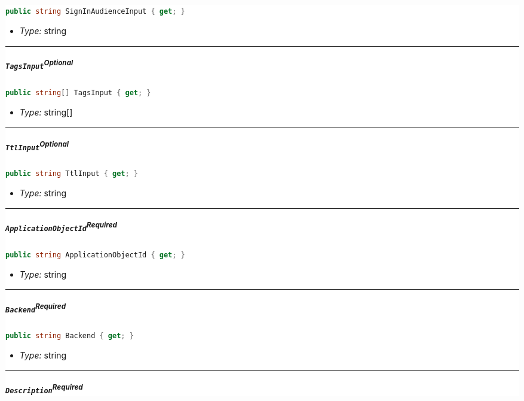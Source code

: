 ```csharp
public string SignInAudienceInput { get; }
```

- *Type:* string

---

##### `TagsInput`<sup>Optional</sup> <a name="TagsInput" id="@cdktf/provider-vault.azureSecretBackendRole.AzureSecretBackendRole.property.tagsInput"></a>

```csharp
public string[] TagsInput { get; }
```

- *Type:* string[]

---

##### `TtlInput`<sup>Optional</sup> <a name="TtlInput" id="@cdktf/provider-vault.azureSecretBackendRole.AzureSecretBackendRole.property.ttlInput"></a>

```csharp
public string TtlInput { get; }
```

- *Type:* string

---

##### `ApplicationObjectId`<sup>Required</sup> <a name="ApplicationObjectId" id="@cdktf/provider-vault.azureSecretBackendRole.AzureSecretBackendRole.property.applicationObjectId"></a>

```csharp
public string ApplicationObjectId { get; }
```

- *Type:* string

---

##### `Backend`<sup>Required</sup> <a name="Backend" id="@cdktf/provider-vault.azureSecretBackendRole.AzureSecretBackendRole.property.backend"></a>

```csharp
public string Backend { get; }
```

- *Type:* string

---

##### `Description`<sup>Required</sup> <a name="Description" id="@cdktf/provider-vault.azureSecretBackendRole.AzureSecretBackendRole.property.description"></a>
